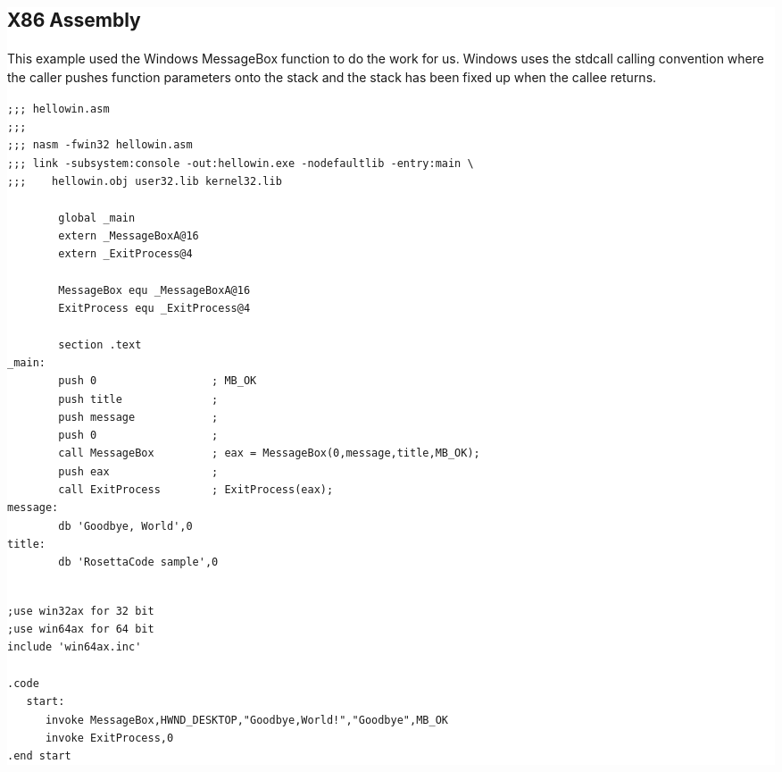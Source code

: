 

## X86 Assembly

This example used the Windows MessageBox function to do the work for us.
Windows uses the stdcall calling convention where the caller pushes
function parameters onto the stack and the stack has been fixed up
when the callee returns.

```assembly
;;; hellowin.asm
;;;
;;; nasm -fwin32 hellowin.asm
;;; link -subsystem:console -out:hellowin.exe -nodefaultlib -entry:main \
;;;    hellowin.obj user32.lib kernel32.lib

        global _main
        extern _MessageBoxA@16
        extern _ExitProcess@4

        MessageBox equ _MessageBoxA@16
        ExitProcess equ _ExitProcess@4

        section .text
_main:
        push 0                  ; MB_OK
        push title              ;
        push message            ;
        push 0                  ;
        call MessageBox         ; eax = MessageBox(0,message,title,MB_OK);
        push eax                ;
        call ExitProcess        ; ExitProcess(eax);
message:
        db 'Goodbye, World',0
title:
        db 'RosettaCode sample',0

```

```assembly

;use win32ax for 32 bit
;use win64ax for 64 bit
include 'win64ax.inc'

.code
   start:
      invoke MessageBox,HWND_DESKTOP,"Goodbye,World!","Goodbye",MB_OK
      invoke ExitProcess,0
.end start

```

